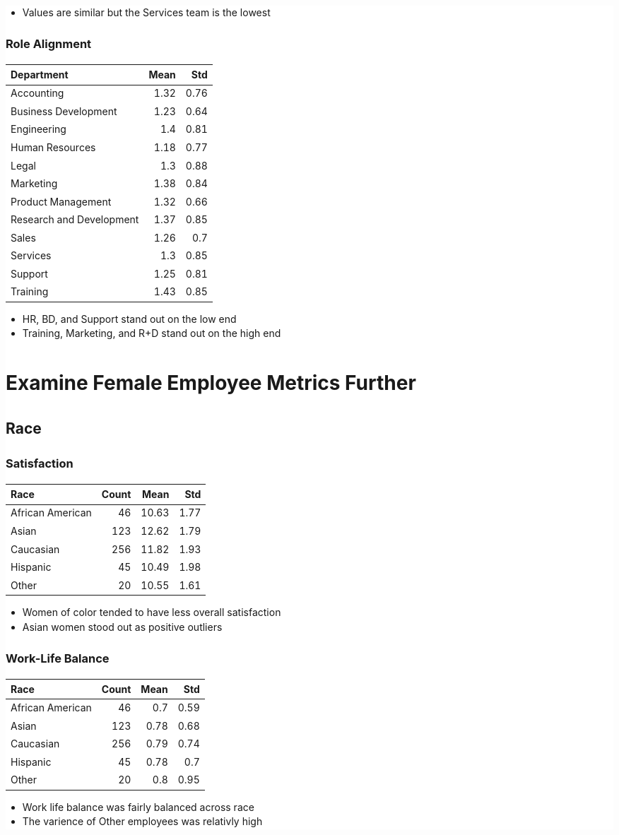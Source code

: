 - Values are similar but the Services team is the lowest
### Role Alignment
| Department               |   Mean |   Std |
|:-------------------------|----------------------------:|---------------------------:|
| Accounting               |                        1.32 |                       0.76 |
| Business Development     |                        1.23 |                       0.64 |
| Engineering              |                        1.4  |                       0.81 |
| Human Resources          |                        1.18 |                       0.77 |
| Legal                    |                        1.3  |                       0.88 |
| Marketing                |                        1.38 |                       0.84 |
| Product Management       |                        1.32 |                       0.66 |
| Research and Development |                        1.37 |                       0.85 |
| Sales                    |                        1.26 |                       0.7  |
| Services                 |                        1.3  |                       0.85 |
| Support                  |                        1.25 |                       0.81 |
| Training                 |                        1.43 |                       0.85 |
- HR, BD, and Support stand out on the low end
- Training, Marketing, and R+D stand out on the high end

# Examine Female Employee Metrics Further
## Race
### Satisfaction
| Race             |   Count |   Mean |   Std |
|:-----------------|-------------------------:|------------------------:|-----------------------:|
| African American |                       46 |                   10.63 |                   1.77 |
| Asian            |                      123 |                   12.62 |                   1.79 |
| Caucasian        |                      256 |                   11.82 |                   1.93 |
| Hispanic         |                       45 |                   10.49 |                   1.98 |
| Other            |                       20 |                   10.55 |                   1.61 |
- Women of color tended to have less overall satisfaction
- Asian women stood out as positive outliers

### Work-Life Balance
| Race             |   Count |   Mean |   Std |
|:-----------------|-------------------:|------------------:|-----------------:|
| African American |                 46 |              0.7  |             0.59 |
| Asian            |                123 |              0.78 |             0.68 |
| Caucasian        |                256 |              0.79 |             0.74 |
| Hispanic         |                 45 |              0.78 |             0.7  |
| Other            |                 20 |              0.8  |             0.95 |
- Work life balance was fairly balanced across race
- The varience of Other employees was relativly high
